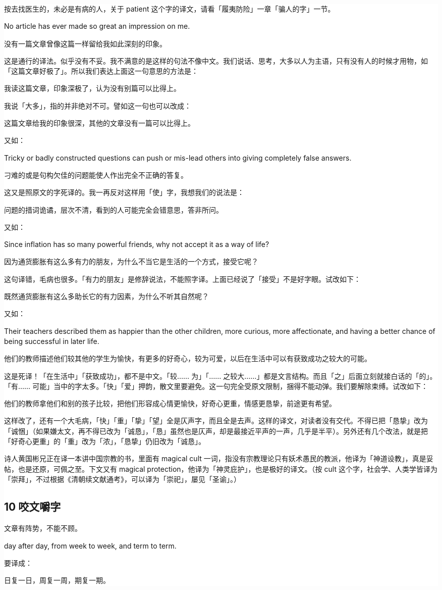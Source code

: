 按去找医生的，未必是有病的人，关于 patient 这个字的译文，请看「履夷防险」一章「骗人的字」一节。

No article has ever made so great an impression on me.

没有一篇文章曾像这篇一样留给我如此深刻的印象。

这是通行的译法。似乎没有不妥。我不满意的是这样的句法不像中文。我们说话、思考，大多以人为主语，只有没有人的时候才用物，如「这篇文章好极了」。所以我们表达上面这一句意思的方法是：

我读这篇文章，印象深极了，认为没有别篇可以比得上。

我说「大多」，指的并非绝对不可。譬如这一句也可以改成：

这篇文章给我的印象很深，其他的文章没有一篇可以比得上。

又如：

Tricky or badly constructed questions can push or mis-lead others into giving completely false answers.

刁难的或是句构欠佳的问题能使人作出完全不正确的答复。

这又是照原文的字死译的。我一再反对这样用「使」字，我想我们的说法是：

问题的措词诡谲，层次不清，看到的人可能完全会错意思，答非所问。

又如：

Since inflation has so many powerful friends, why not accept it as a way of life?

因为通货膨胀有这么多有力的朋友，为什么不当它是生活的一个方式，接受它呢？

这句译错，毛病也很多。「有力的朋友」是修辞说法，不能照字译。上面已经说了「接受」不是好字眼。试改如下：

既然通货膨胀有这么多助长它的有力因素，为什么不听其自然呢？

又如：

Their teachers described them as happier than the other children, more curious, more affectionate, and having a better chance of being successful in later life.

他们的教师描述他们较其他的学生为愉快，有更多的好奇心，较为可爱，以后在生活中可以有获致成功之较大的可能。

这是死译！「在生活中」「获致成功」，都不是中文。「较…… 为」「…… 之较大……」都是文言结构。而且「之」后面立刻就接白话的「的」。「有…… 可能」当中的字太多。「快」「爱」押韵，散文里要避免。这一句完全受原文限制，捆得不能动弹。我们要解除束缚。试改如下：

他们的教师拿他们和别的孩子比较，把他们形容成心情更愉快，好奇心更重，情感更恳挚，前途更有希望。

这样改了，还有一个大毛病，「快」「重」「挚」「望」全是仄声字，而且全是去声。这样的译文，对读者没有交代。不得已把「恳挚」改为「诚悃」（如果嫌太文，再不得已改为「诚恳」，「恳」虽然也是仄声，却是最接近平声的一声，几乎是半平）。另外还有几个改法，就是把「好奇心更重」的「重」改为「浓」，「恳挚」仍旧改为「诚恳」。

诗人黄国彬兄正在译一本讲中国宗教的书，里面有 magical cult 一词，指没有宗教理论只有妖术愚民的教派，他译为「神道设教」，真是妥帖，也是还原，可佩之至。下文又有 magical protection，他译为「神灵庇护」，也是极好的译文。（按 cult 这个字，社会学、人类学皆译为「崇拜」，不过根据《清朝续文献通考》，可以译为「崇祀」，屡见「圣谕」。）

## 10 咬文嚼字

文章有阵势，不能不顾。

day after day, from week to week, and term to term.

要译成：

日复一日，周复一周，期复一期。
